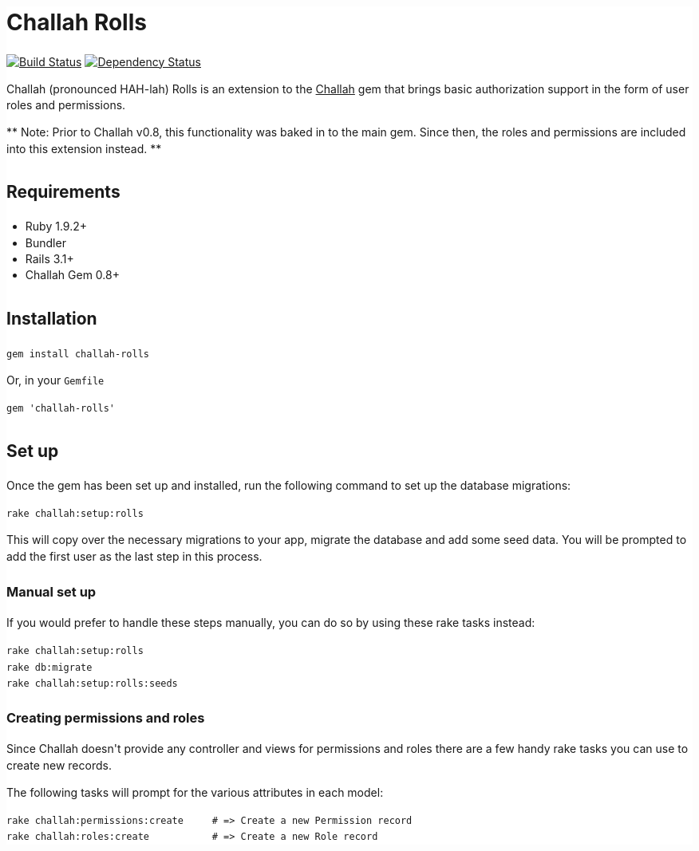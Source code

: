 # Challah Rolls

[![Build Status](https://secure.travis-ci.org/jdtornow/challah-rolls.png)](http://travis-ci.org/jdtornow/challah-rolls) [![Dependency Status](https://gemnasium.com/jdtornow/challah-rolls.png?travis)](https://gemnasium.com/jdtornow/challah-rolls)

Challah (pronounced HAH-lah) Rolls is an extension to the [Challah](http://github.com/jdtornow/challah) gem that brings basic authorization support in the form of user roles and permissions.

** Note: Prior to Challah v0.8, this functionality was baked in to the main gem. Since then, the roles and permissions are included into this extension instead. **

## Requirements

* Ruby 1.9.2+
* Bundler
* Rails 3.1+
* Challah Gem 0.8+

## Installation

    gem install challah-rolls

Or, in your `Gemfile`

    gem 'challah-rolls'

## Set up

Once the gem has been set up and installed, run the following command to set up the database migrations:

    rake challah:setup:rolls

This will copy over the necessary migrations to your app, migrate the database and add some seed data. You will be prompted to add the first user as the last step in this process.

### Manual set up

If you would prefer to handle these steps manually, you can do so by using these rake tasks instead:

    rake challah:setup:rolls
    rake db:migrate
    rake challah:setup:rolls:seeds

### Creating permissions and roles

Since Challah doesn't provide any controller and views for permissions and roles there are a few handy rake tasks you can use to create new records.

The following tasks will prompt for the various attributes in each model:

    rake challah:permissions:create     # => Create a new Permission record
    rake challah:roles:create           # => Create a new Role record
